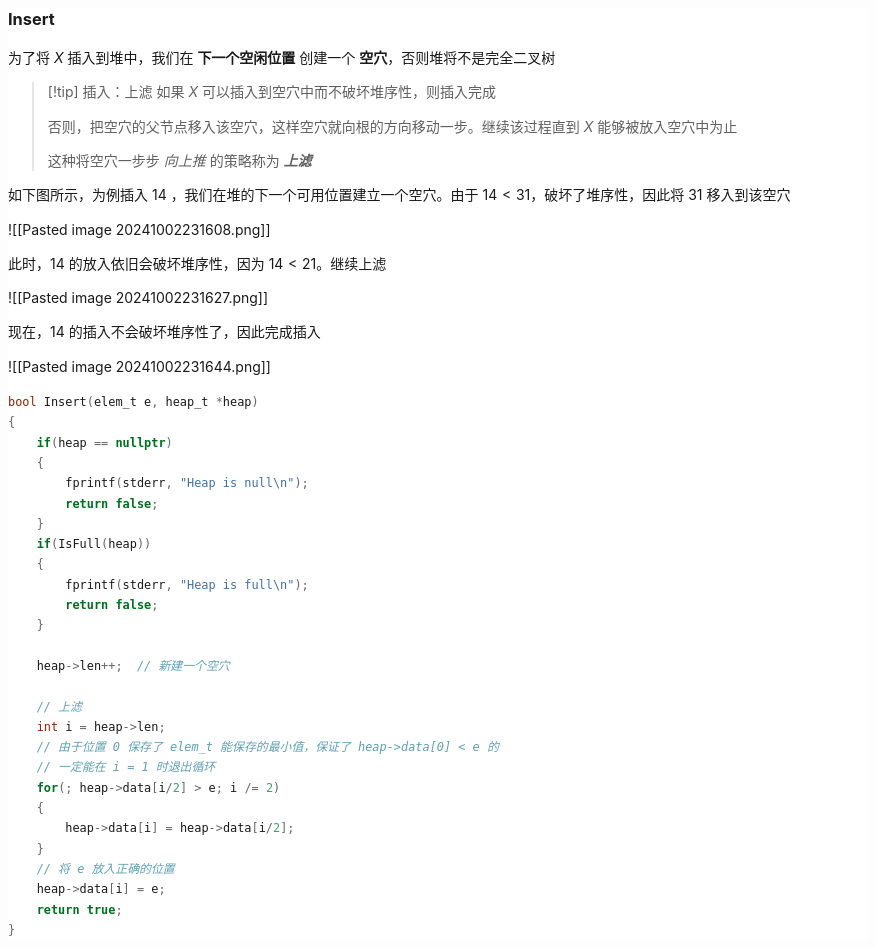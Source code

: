 ### Insert

为了将 $X$ 插入到堆中，我们在 **下一个空闲位置** 创建一个 **空穴**，否则堆将不是完全二叉树

> [!tip] 插入：上滤 
> 如果 $X$ 可以插入到空穴中而不破坏堆序性，则插入完成
> 
> 否则，把空穴的父节点移入该空穴，这样空穴就向根的方向移动一步。继续该过程直到 $X$ 能够被放入空穴中为止
> 
> 这种将空穴一步步 _向上推_ 的策略称为 **_上滤_**
> 

如下图所示，为例插入 $14$ ，我们在堆的下一个可用位置建立一个空穴。由于 $14 < 31$，破坏了堆序性，因此将 $31$ 移入到该空穴

![[Pasted image 20241002231608.png]]

此时，$14$ 的放入依旧会破坏堆序性，因为 $14 < 21$。继续上滤

![[Pasted image 20241002231627.png]]

现在，$14$ 的插入不会破坏堆序性了，因此完成插入

![[Pasted image 20241002231644.png]]

```c
bool Insert(elem_t e, heap_t *heap)
{
    if(heap == nullptr)
    {
        fprintf(stderr, "Heap is null\n");
        return false;
    }
    if(IsFull(heap))
    {
        fprintf(stderr, "Heap is full\n");
        return false;
    }

    heap->len++;  // 新建一个空穴

    // 上滤
    int i = heap->len;
    // 由于位置 0 保存了 elem_t 能保存的最小值，保证了 heap->data[0] < e 的
    // 一定能在 i = 1 时退出循环
    for(; heap->data[i/2] > e; i /= 2)
    {
        heap->data[i] = heap->data[i/2];
    }
    // 将 e 放入正确的位置
    heap->data[i] = e;
    return true;
}
```
